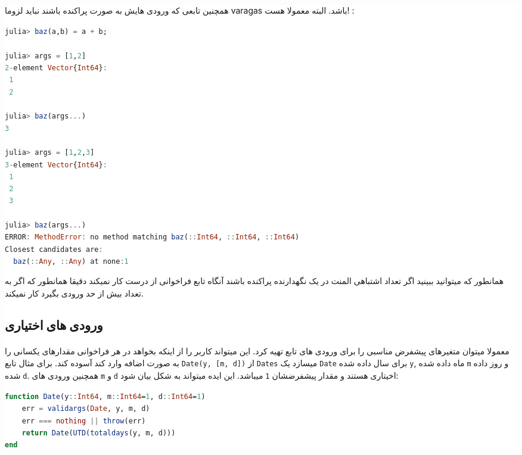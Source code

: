 همچنین تابعی که ورودی هایش به صورت پراکنده باشند نباید لزوما varagas باشد. 
البته معمولا هست! :


```julia
julia> baz(a,b) = a + b;

julia> args = [1,2]
2-element Vector{Int64}:
 1
 2

julia> baz(args...)
3

julia> args = [1,2,3]
3-element Vector{Int64}:
 1
 2
 3

julia> baz(args...)
ERROR: MethodError: no method matching baz(::Int64, ::Int64, ::Int64)
Closest candidates are:
  baz(::Any, ::Any) at none:1
```


همانطور که میتوانید ببینید اگر تعداد اشتباهی المنت در یک نگهدارنده پراکنده باشند آنگاه تابع فراخوانی از درست کار نمیکند دقیقا همانطور که اگر به تعداد بیش از حد ورودی بگیرد کار نمیکند.


## ورودی های اختیاری

معمولا میتوان متغیرهای پیشفرض مناسبی را برای ورودی های تابع تهیه کرد. این میتواند کاربر را از اینکه بخواهد در هر فراخوانی مقدارهای یکسانی را به صورت اضافه وارد کند آسوده کند.
برای مثال تابع
 `Date(y, [m, d])`
از `Dates` 
میسازد یک
 `Date` 
برای سال داده شده `y`, ماه داده شده `m` و روز داده شده `d`.
همچنین ورودی های
`m` و `d` 
اخیتاری هستند و مقدار پیشفرضشان `1`
میباشد.
این ایده میتواند به شکل بیان شود:

```julia
function Date(y::Int64, m::Int64=1, d::Int64=1)
    err = validargs(Date, y, m, d)
    err === nothing || throw(err)
    return Date(UTD(totaldays(y, m, d)))
end
```
